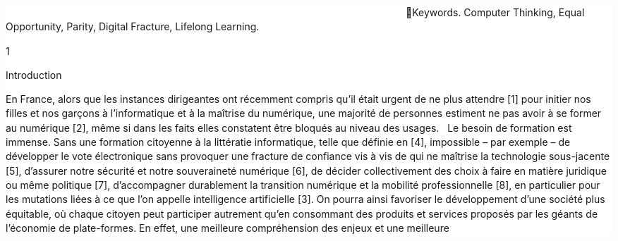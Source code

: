  
 
 
 
 
 
 
 
 
 
 
 
 
 
 
 
 
 
 
 
 
 
 
 
 
 
 
 
 
 
 
 
 
 
 
 
 
 
 
 
 
 
 
 
 
 
 
 
 
 
 
 
 
 
 
 
 
 
 
 
 
 
 
 
 
 
 
 
 
 
 
 
Keywords. ​Computer Thinking, Equal Opportunity, Parity, Digital Fracture, Lifelong Learning. 

1

Introduction 

En France, alors que les instances dirigeantes ont récemment compris qu’il était urgent de ne plus
attendre [1] pour initier nos filles et nos garçons à l’informatique et à la maîtrise du numérique, une
majorité de personnes estiment ne pas avoir à se former au numérique [2], même si dans les faits elles
constatent être bloqués au niveau des usages.  
Le besoin de formation est immense. Sans une formation citoyenne à la littératie informatique, telle que
définie en [4], impossible – ​par exemple – de développer le vote électronique sans provoquer une
fracture de confiance vis à vis de qui ne maîtrise la technologie sous-jacente [5], d’assurer notre
sécurité et notre souveraineté numérique [6], de décider collectivement des choix à faire en matière
juridique ou même politique [7], d’accompagner durablement la transition numérique et la mobilité
professionnelle [8], en particulier pour les mutations liées à ce que l’on appelle intelligence
artificielle [3]. On pourra ainsi favoriser le développement d’une société plus équitable, où chaque
citoyen peut participer autrement qu’en consommant des produits et services proposés par les géants de
l’économie de plate-formes. En effet, une meilleure compréhension des enjeux et une meilleure
